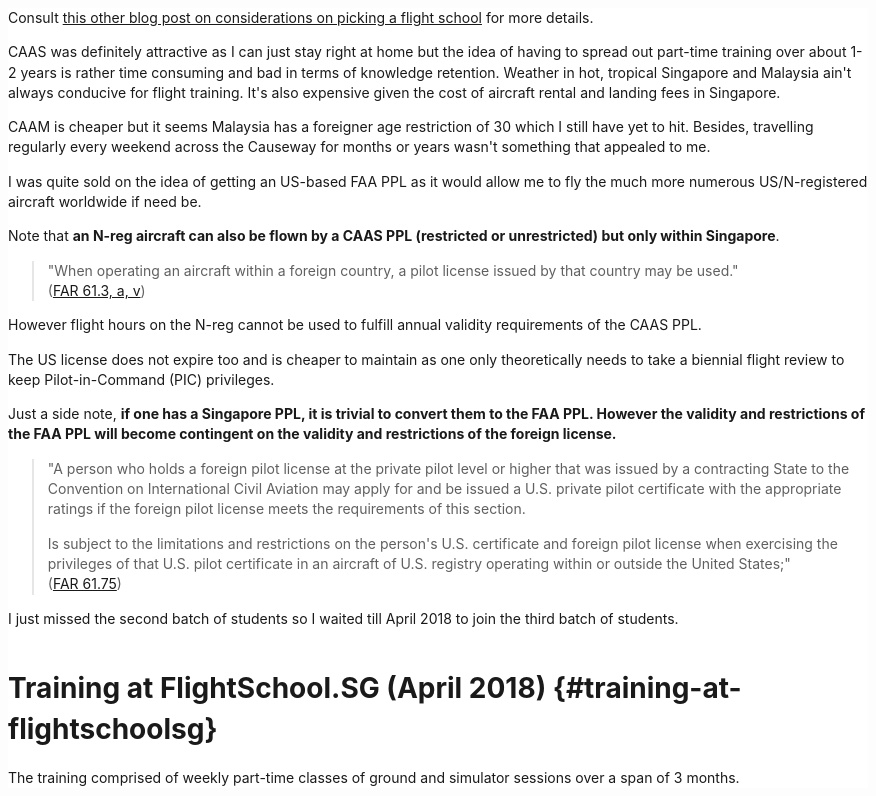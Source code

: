 
Consult [this other blog post on considerations on picking a flight school](/2019/09/considerations-on-picking-a-flight-school-for-ppl-a-singaporean-perspective/) for more details.

CAAS was definitely attractive as I can just stay right at home but the idea of having to spread out part-time training over about 1-2 years is rather time consuming and bad in terms of knowledge retention. Weather in hot, tropical Singapore and Malaysia ain't always conducive for flight training. It's also expensive given the cost of aircraft rental and landing fees in Singapore.

CAAM is cheaper but it seems Malaysia has a foreigner age restriction of 30 which I still have yet to hit. Besides, travelling regularly every weekend across the Causeway for months or years wasn't something that appealed to me.

I was quite sold on the idea of getting an US-based FAA PPL as it would allow me to fly the much more numerous US/N-registered aircraft worldwide if need be.

Note that **an N-reg aircraft can also be flown by a CAAS PPL (restricted or unrestricted) but only within Singapore**. 

>"When operating an aircraft within a foreign country, a pilot license issued by that country may be used."  
>([FAR 61.3, a, v](https://www.ecfr.gov/cgi-bin/text-idx?pitd=20170501&node=se14.1.61_13&rgn=div8)) 

However flight hours on the N-reg cannot be used to fulfill annual validity requirements of the CAAS PPL.

The US license does not expire too and is cheaper to maintain as one only theoretically needs to take a biennial flight review to keep Pilot-in-Command (PIC) privileges.

Just a side note, **if one has a Singapore PPL, it is trivial to convert them to the FAA PPL. However the validity and restrictions of the FAA PPL will become contingent on the validity and restrictions of the foreign license.**

>"A person who holds a foreign pilot license at the private pilot level or higher that was issued by a contracting State to the Convention on International Civil Aviation may apply for and be issued a U.S. private pilot certificate with the appropriate ratings if the foreign pilot license meets the requirements of this section.
>
>Is subject to the limitations and restrictions on the person's U.S. certificate and foreign pilot license when exercising the privileges of that U.S. pilot certificate in an aircraft of U.S. registry operating within or outside the United States;"  
>([FAR 61.75](https://www.ecfr.gov/cgi-bin/retrieveECFR?gp=&SID=8f9af645dafc60cbf57fc6127e8ded11&pitd=20170501&n=pt14.2.61&r=PART&ty=HTML#se14.2.61_175))

I just missed the second batch of students so I waited till April 2018 to join the third batch of students.

# Training at FlightSchool.SG (April 2018) {#training-at-flightschoolsg}

The training comprised of weekly part-time classes of ground and simulator sessions over a span of 3 months. 
